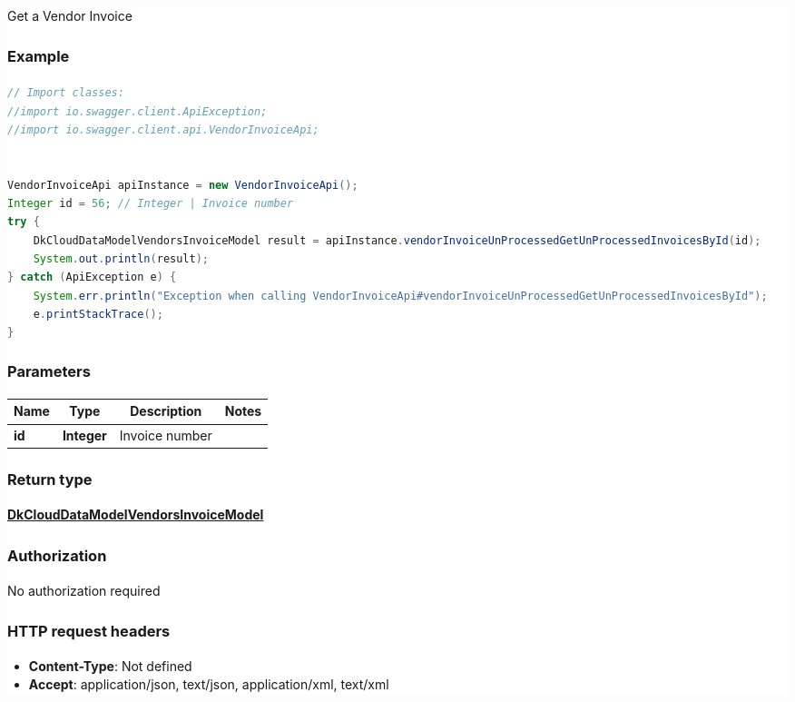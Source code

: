 Get a Vendor Invoice

### Example
```java
// Import classes:
//import io.swagger.client.ApiException;
//import io.swagger.client.api.VendorInvoiceApi;


VendorInvoiceApi apiInstance = new VendorInvoiceApi();
Integer id = 56; // Integer | Invoice number
try {
    DkCloudDataModelVendorsInvoiceModel result = apiInstance.vendorInvoiceUnProcessedGetUnProcessedInvoicesById(id);
    System.out.println(result);
} catch (ApiException e) {
    System.err.println("Exception when calling VendorInvoiceApi#vendorInvoiceUnProcessedGetUnProcessedInvoicesById");
    e.printStackTrace();
}
```

### Parameters

Name | Type | Description  | Notes
------------- | ------------- | ------------- | -------------
 **id** | **Integer**| Invoice number |

### Return type

[**DkCloudDataModelVendorsInvoiceModel**](DkCloudDataModelVendorsInvoiceModel.md)

### Authorization

No authorization required

### HTTP request headers

 - **Content-Type**: Not defined
 - **Accept**: application/json, text/json, application/xml, text/xml

